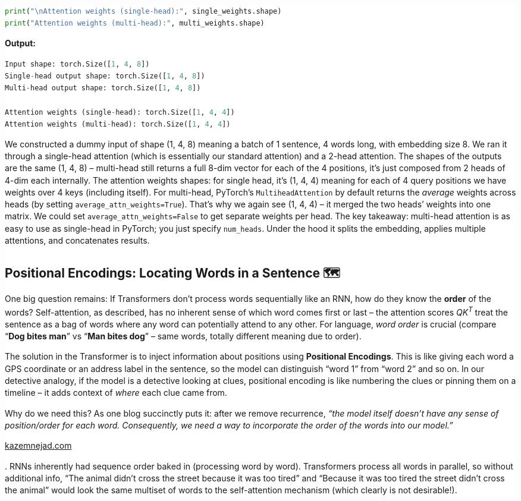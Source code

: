 ```python
print("\nAttention weights (single-head):", single_weights.shape)
print("Attention weights (multi-head):", multi_weights.shape)

```

**Output:**

```python
Input shape: torch.Size([1, 4, 8])
Single-head output shape: torch.Size([1, 4, 8])
Multi-head output shape: torch.Size([1, 4, 8])

Attention weights (single-head): torch.Size([1, 4, 4])
Attention weights (multi-head): torch.Size([1, 4, 4])

```

We constructed a dummy input of shape (1, 4, 8) meaning a batch of 1 sentence, 4 words long, with embedding size 8. We ran it through a single-head attention (which is essentially our standard attention) and a 2-head attention. The shapes of the outputs are the same (1, 4, 8) – multi-head still returns a full 8-dim vector for each of the 4 positions, it’s just composed from 2 heads of 4-dim each internally. The attention weights shapes: for single head, it’s (1, 4, 4) meaning for each of 4 query positions we have weights over 4 keys (including itself). For multi-head, PyTorch’s `MultiheadAttention` by default returns the _average_ weights across heads (by setting `average_attn_weights=True`). That’s why we again see (1, 4, 4) – it merged the two heads’ weights into one matrix. We could set `average_attn_weights=False` to get separate weights per head. The key takeaway: multi-head attention is as easy to use as single-head in PyTorch; you just specify `num_heads`. Under the hood it splits the embedding, applies multiple attentions, and concatenates results.

## Positional Encodings: Locating Words in a Sentence 🗺️

One big question remains: If Transformers don’t process words sequentially like an RNN, how do they know the **order** of the words? Self-attention, as described, has no inherent sense of which word comes first or last – the attention scores $Q K^T$ treat the sentence as a bag of words where any word can potentially attend to any other. For language, _word order_ is crucial (compare “**Dog bites man**” vs “**Man bites dog**” – same words, totally different meaning due to order).

The solution in the Transformer is to inject information about positions using **Positional Encodings**. This is like giving each word a GPS coordinate or an address label in the sentence, so the model can distinguish “word 1” from “word 2” and so on. In our detective analogy, if the model is a detective looking at clues, positional encoding is like numbering the clues or pinning them on a timeline – it adds context of _where_ each clue came from.

Why do we need this? As one blog succinctly puts it: after we remove recurrence, _“the model itself doesn’t have any sense of position/order for each word. Consequently, we need a way to incorporate the order of the words into our model.”_​

[kazemnejad.com](https://kazemnejad.com/blog/transformer_architecture_positional_encoding/#:~:text=But%20the%20Transformer%20architecture%20ditched,longer%20dependencies%20in%20a%20sentence)

. RNNs inherently had sequence order baked in (processing word by word). Transformers process all words in parallel, so without additional info, “The animal didn’t cross the street because it was too tired” and “Because it was too tired the street didn’t cross the animal” would look the same multiset of words to the self-attention mechanism (which clearly is not desirable!).
